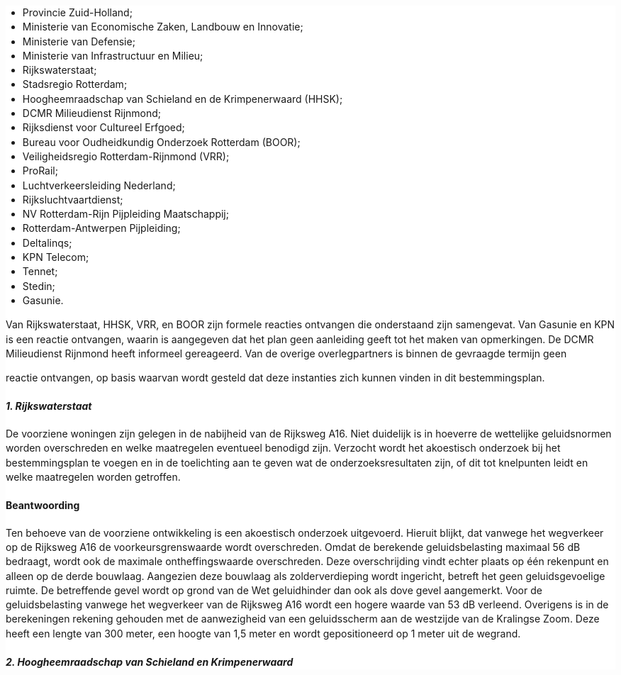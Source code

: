 - Provincie Zuid-Holland;
- Ministerie van Economische Zaken, Landbouw en Innovatie;
- Ministerie van Defensie;
- Ministerie van Infrastructuur en Milieu;
- Rijkswaterstaat;
- Stadsregio Rotterdam;
- Hoogheemraadschap van Schieland en de Krimpenerwaard (HHSK);
- DCMR Milieudienst Rijnmond;
- Rijksdienst voor Cultureel Erfgoed;
- Bureau voor Oudheidkundig Onderzoek Rotterdam (BOOR);
- Veiligheidsregio Rotterdam-Rijnmond (VRR);
- ProRail;
- Luchtverkeersleiding Nederland;
- Rijksluchtvaartdienst;
- NV Rotterdam-Rijn Pijpleiding Maatschappij;
- Rotterdam-Antwerpen Pijpleiding;
- Deltalinqs;
- KPN Telecom;
- Tennet;
- Stedin;
- Gasunie.

Van Rijkswaterstaat, HHSK, VRR, en BOOR zijn formele reacties ontvangen die onderstaand zijn samengevat. Van Gasunie en KPN is een reactie ontvangen, waarin is aangegeven dat het plan geen aanleiding geeft tot het maken van opmerkingen. De DCMR Milieudienst Rijnmond heeft informeel gereageerd. Van de overige overlegpartners is binnen de gevraagde termijn geen

reactie ontvangen, op basis waarvan wordt gesteld dat deze instanties zich kunnen vinden in dit bestemmingsplan.

#### *1. Rijkswaterstaat*

De voorziene woningen zijn gelegen in de nabijheid van de Rijksweg A16. Niet duidelijk is in hoeverre de wettelijke geluidsnormen worden overschreden en welke maatregelen eventueel benodigd zijn. Verzocht wordt het akoestisch onderzoek bij het bestemmingsplan te voegen en in de toelichting aan te geven wat de onderzoeksresultaten zijn, of dit tot knelpunten leidt en welke maatregelen worden getroffen.

#### Beantwoording

Ten behoeve van de voorziene ontwikkeling is een akoestisch onderzoek uitgevoerd. Hieruit blijkt, dat vanwege het wegverkeer op de Rijksweg A16 de voorkeursgrenswaarde wordt overschreden. Omdat de berekende geluidsbelasting maximaal 56 dB bedraagt, wordt ook de maximale ontheffingswaarde overschreden. Deze overschrijding vindt echter plaats op één rekenpunt en alleen op de derde bouwlaag. Aangezien deze bouwlaag als zolderverdieping wordt ingericht, betreft het geen geluidsgevoelige ruimte. De betreffende gevel wordt op grond van de Wet geluidhinder dan ook als dove gevel aangemerkt. Voor de geluidsbelasting vanwege het wegverkeer van de Rijksweg A16 wordt een hogere waarde van 53 dB verleend. Overigens is in de berekeningen rekening gehouden met de aanwezigheid van een geluidsscherm aan de westzijde van de Kralingse Zoom. Deze heeft een lengte van 300 meter, een hoogte van 1,5 meter en wordt gepositioneerd op 1 meter uit de wegrand.

#### *2. Hoogheemraadschap van Schieland en Krimpenerwaard*
